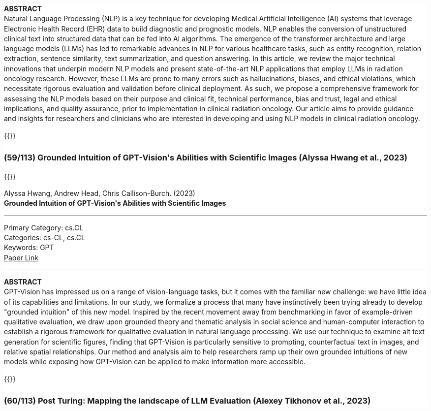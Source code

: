 

**ABSTRACT**  
Natural Language Processing (NLP) is a key technique for developing Medical Artificial Intelligence (AI) systems that leverage Electronic Health Record (EHR) data to build diagnostic and prognostic models. NLP enables the conversion of unstructured clinical text into structured data that can be fed into AI algorithms. The emergence of the transformer architecture and large language models (LLMs) has led to remarkable advances in NLP for various healthcare tasks, such as entity recognition, relation extraction, sentence similarity, text summarization, and question answering. In this article, we review the major technical innovations that underpin modern NLP models and present state-of-the-art NLP applications that employ LLMs in radiation oncology research. However, these LLMs are prone to many errors such as hallucinations, biases, and ethical violations, which necessitate rigorous evaluation and validation before clinical deployment. As such, we propose a comprehensive framework for assessing the NLP models based on their purpose and clinical fit, technical performance, bias and trust, legal and ethical implications, and quality assurance, prior to implementation in clinical radiation oncology. Our article aims to provide guidance and insights for researchers and clinicians who are interested in developing and using NLP models in clinical radiation oncology.

{{</citation>}}


### (59/113) Grounded Intuition of GPT-Vision's Abilities with Scientific Images (Alyssa Hwang et al., 2023)

{{<citation>}}

Alyssa Hwang, Andrew Head, Chris Callison-Burch. (2023)  
**Grounded Intuition of GPT-Vision's Abilities with Scientific Images**  

---
Primary Category: cs.CL  
Categories: cs-CL, cs.CL  
Keywords: GPT  
[Paper Link](http://arxiv.org/abs/2311.02069v1)  

---


**ABSTRACT**  
GPT-Vision has impressed us on a range of vision-language tasks, but it comes with the familiar new challenge: we have little idea of its capabilities and limitations. In our study, we formalize a process that many have instinctively been trying already to develop "grounded intuition" of this new model. Inspired by the recent movement away from benchmarking in favor of example-driven qualitative evaluation, we draw upon grounded theory and thematic analysis in social science and human-computer interaction to establish a rigorous framework for qualitative evaluation in natural language processing. We use our technique to examine alt text generation for scientific figures, finding that GPT-Vision is particularly sensitive to prompting, counterfactual text in images, and relative spatial relationships. Our method and analysis aim to help researchers ramp up their own grounded intuitions of new models while exposing how GPT-Vision can be applied to make information more accessible.

{{</citation>}}


### (60/113) Post Turing: Mapping the landscape of LLM Evaluation (Alexey Tikhonov et al., 2023)
